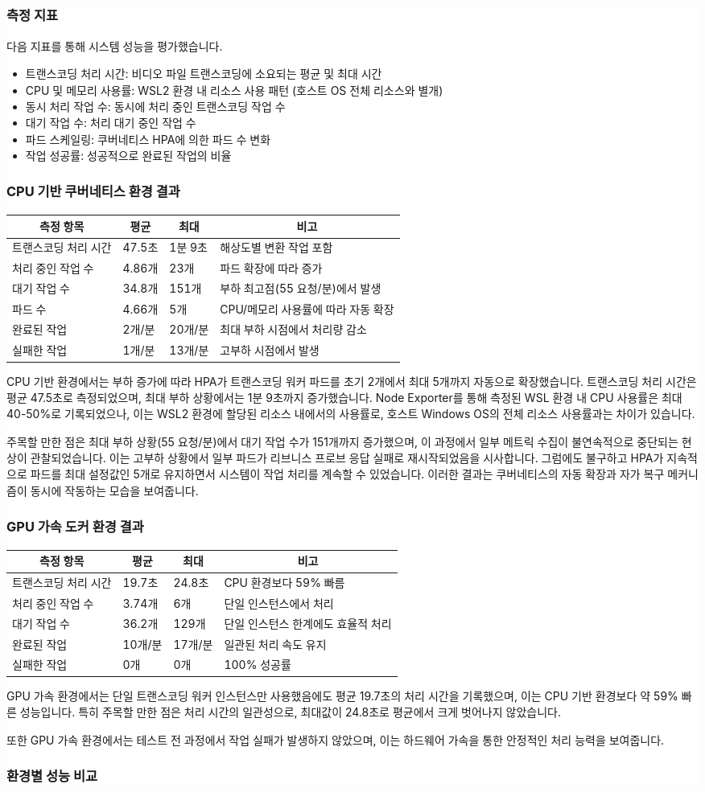 ### 측정 지표

다음 지표를 통해 시스템 성능을 평가했습니다.

- 트랜스코딩 처리 시간: 비디오 파일 트랜스코딩에 소요되는 평균 및 최대 시간
- CPU 및 메모리 사용률: WSL2 환경 내 리소스 사용 패턴 (호스트 OS 전체 리소스와 별개)
- 동시 처리 작업 수: 동시에 처리 중인 트랜스코딩 작업 수
- 대기 작업 수: 처리 대기 중인 작업 수
- 파드 스케일링: 쿠버네티스 HPA에 의한 파드 수 변화
- 작업 성공률: 성공적으로 완료된 작업의 비율

### CPU 기반 쿠버네티스 환경 결과

| 측정 항목 | 평균 | 최대 | 비고 |
| --- | --- | --- | --- |
| 트랜스코딩 처리 시간 | 47.5초 | 1분 9초 | 해상도별 변환 작업 포함 |
| 처리 중인 작업 수 | 4.86개 | 23개 | 파드 확장에 따라 증가 |
| 대기 작업 수 | 34.8개 | 151개 | 부하 최고점(55 요청/분)에서 발생 |
| 파드 수 | 4.66개 | 5개 | CPU/메모리 사용률에 따라 자동 확장 |
| 완료된 작업 | 2개/분 | 20개/분 | 최대 부하 시점에서 처리량 감소 |
| 실패한 작업 | 1개/분 | 13개/분 | 고부하 시점에서 발생 |

CPU 기반 환경에서는 부하 증가에 따라 HPA가 트랜스코딩 워커 파드를 초기 2개에서 최대 5개까지 자동으로 확장했습니다. 트랜스코딩 처리 시간은 평균 47.5초로 측정되었으며, 최대 부하 상황에서는 1분 9초까지 증가했습니다. Node Exporter를 통해 측정된 WSL 환경 내 CPU 사용률은 최대 40-50%로 기록되었으나, 이는 WSL2 환경에 할당된 리소스 내에서의 사용률로, 호스트 Windows OS의 전체 리소스 사용률과는 차이가 있습니다.

주목할 만한 점은 최대 부하 상황(55 요청/분)에서 대기 작업 수가 151개까지 증가했으며, 이 과정에서 일부 메트릭 수집이 불연속적으로 중단되는 현상이 관찰되었습니다. 이는 고부하 상황에서 일부 파드가 리브니스 프로브 응답 실패로 재시작되었음을 시사합니다. 그럼에도 불구하고 HPA가 지속적으로 파드를 최대 설정값인 5개로 유지하면서 시스템이 작업 처리를 계속할 수 있었습니다. 이러한 결과는 쿠버네티스의 자동 확장과 자가 복구 메커니즘이 동시에 작동하는 모습을 보여줍니다.

### GPU 가속 도커 환경 결과

| 측정 항목 | 평균 | 최대 | 비고 |
| --- | --- | --- | --- |
| 트랜스코딩 처리 시간 | 19.7초 | 24.8초 | CPU 환경보다 59% 빠름 |
| 처리 중인 작업 수 | 3.74개 | 6개 | 단일 인스턴스에서 처리 |
| 대기 작업 수 | 36.2개 | 129개 | 단일 인스턴스 한계에도 효율적 처리 |
| 완료된 작업 | 10개/분 | 17개/분 | 일관된 처리 속도 유지 |
| 실패한 작업 | 0개 | 0개 | 100% 성공률 |

GPU 가속 환경에서는 단일 트랜스코딩 워커 인스턴스만 사용했음에도 평균 19.7초의 처리 시간을 기록했으며, 이는 CPU 기반 환경보다 약 59% 빠른 성능입니다. 특히 주목할 만한 점은 처리 시간의 일관성으로, 최대값이 24.8초로 평균에서 크게 벗어나지 않았습니다.

또한 GPU 가속 환경에서는 테스트 전 과정에서 작업 실패가 발생하지 않았으며, 이는 하드웨어 가속을 통한 안정적인 처리 능력을 보여줍니다.

### 환경별 성능 비교
